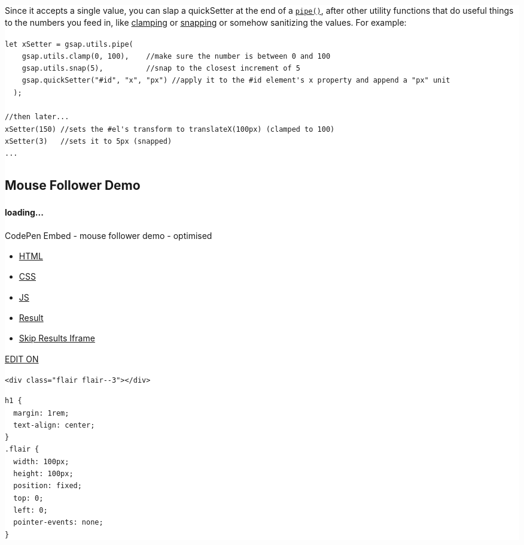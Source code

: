 Since it accepts a single value, you can slap a quickSetter at the end of a [`pipe()`](https://gsap.com/docs/v3/GSAP/UtilityMethods/pipe()), after other utility functions that do useful things to the numbers you feed in, like [clamping](https://gsap.com/docs/v3/GSAP/UtilityMethods/clamp()) or [snapping](https://gsap.com/docs/v3/GSAP/UtilityMethods/snap()) or somehow sanitizing the values. For example:

```codeBlockLines_p187
let xSetter = gsap.utils.pipe(
    gsap.utils.clamp(0, 100),    //make sure the number is between 0 and 100
    gsap.utils.snap(5),          //snap to the closest increment of 5
    gsap.quickSetter("#id", "x", "px") //apply it to the #id element's x property and append a "px" unit
  );

//then later...
xSetter(150) //sets the #el's transform to translateX(100px) (clamped to 100)
xSetter(3)   //sets it to 5px (snapped)
...

```

## Mouse Follower Demo [​](https://gsap.com/docs/v3/GSAP/gsap.quickSetter()/\#mouse-follower-demo "Direct link to Mouse Follower Demo")

#### loading...

CodePen Embed - mouse follower demo - optimised

- [HTML](https://codepen.io/GreenSock/embed/WNNNBpo/a3447d3778e0f1f2acf6fd23e480399e?default-tab=result&theme-id=41164#html-box)
- [CSS](https://codepen.io/GreenSock/embed/WNNNBpo/a3447d3778e0f1f2acf6fd23e480399e?default-tab=result&theme-id=41164#css-box)
- [JS](https://codepen.io/GreenSock/embed/WNNNBpo/a3447d3778e0f1f2acf6fd23e480399e?default-tab=result&theme-id=41164#js-box)

- [Result](https://codepen.io/GreenSock/embed/WNNNBpo/a3447d3778e0f1f2acf6fd23e480399e?default-tab=result&theme-id=41164#result-box)
- [Skip Results Iframe](https://codepen.io/GreenSock/embed/WNNNBpo/a3447d3778e0f1f2acf6fd23e480399e?default-tab=result&theme-id=41164#resources-link)

[EDIT ON](https://codepen.io/GreenSock/pen/WNNNBpo "Edit on CodePen")

``` cm-s-default
<div class="flair flair--3"></div>

```

``` cm-s-default
h1 {
  margin: 1rem;
  text-align: center;
}
.flair {
  width: 100px;
  height: 100px;
  position: fixed;
  top: 0;
  left: 0;
  pointer-events: none;
}
```
